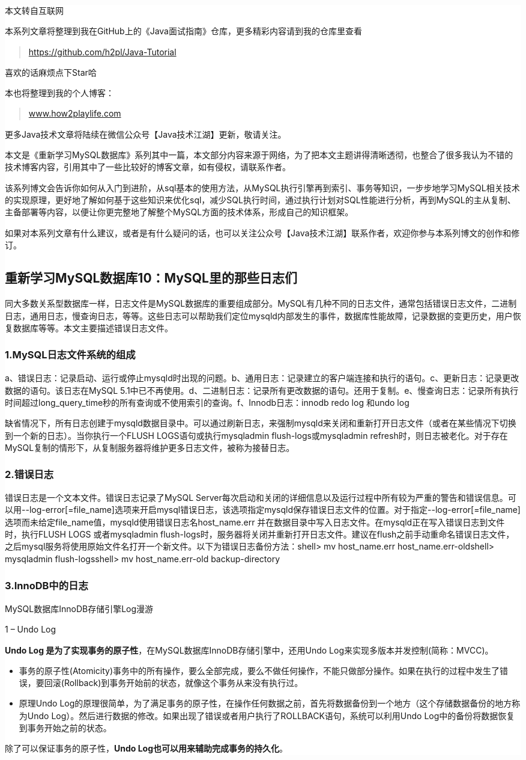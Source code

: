 
本文转自互联网

本系列文章将整理到我在GitHub上的《Java面试指南》仓库，更多精彩内容请到我的仓库里查看
> https://github.com/h2pl/Java-Tutorial

喜欢的话麻烦点下Star哈

本也将整理到我的个人博客：
> www.how2playlife.com

更多Java技术文章将陆续在微信公众号【Java技术江湖】更新，敬请关注。

本文是《重新学习MySQL数据库》系列其中一篇，本文部分内容来源于网络，为了把本文主题讲得清晰透彻，也整合了很多我认为不错的技术博客内容，引用其中了一些比较好的博客文章，如有侵权，请联系作者。

该系列博文会告诉你如何从入门到进阶，从sql基本的使用方法，从MySQL执行引擎再到索引、事务等知识，一步步地学习MySQL相关技术的实现原理，更好地了解如何基于这些知识来优化sql，减少SQL执行时间，通过执行计划对SQL性能进行分析，再到MySQL的主从复制、主备部署等内容，以便让你更完整地了解整个MySQL方面的技术体系，形成自己的知识框架。

如果对本系列文章有什么建议，或者是有什么疑问的话，也可以关注公众号【Java技术江湖】联系作者，欢迎你参与本系列博文的创作和修订。



## 重新学习MySQL数据库10：MySQL里的那些日志们

同大多数关系型数据库一样，日志文件是MySQL数据库的重要组成部分。MySQL有几种不同的日志文件，通常包括错误日志文件，二进制日志，通用日志，慢查询日志，等等。这些日志可以帮助我们定位mysqld内部发生的事件，数据库性能故障，记录数据的变更历史，用户恢复数据库等等。本文主要描述错误日志文件。

### 1.MySQL日志文件系统的组成

a、错误日志：记录启动、运行或停止mysqld时出现的问题。b、通用日志：记录建立的客户端连接和执行的语句。c、更新日志：记录更改数据的语句。该日志在MySQL 5.1中已不再使用。d、二进制日志：记录所有更改数据的语句。还用于复制。e、慢查询日志：记录所有执行时间超过long_query_time秒的所有查询或不使用索引的查询。f、Innodb日志：innodb redo log 和undo log

缺省情况下，所有日志创建于mysqld数据目录中。可以通过刷新日志，来强制mysqld来关闭和重新打开日志文件（或者在某些情况下切换到一个新的日志）。当你执行一个FLUSH LOGS语句或执行mysqladmin flush-logs或mysqladmin refresh时，则日志被老化。对于存在MySQL复制的情形下，从复制服务器将维护更多日志文件，被称为接替日志。

### 2.错误日志

错误日志是一个文本文件。错误日志记录了MySQL Server每次启动和关闭的详细信息以及运行过程中所有较为严重的警告和错误信息。可以用--log-error[=file_name]选项来开启mysql错误日志，该选项指定mysqld保存错误日志文件的位置。对于指定--log-error[=file_name]选项而未给定file_name值，mysqld使用错误日志名host_name.err 并在数据目录中写入日志文件。在mysqld正在写入错误日志到文件时，执行FLUSH LOGS 或者mysqladmin flush-logs时，服务器将关闭并重新打开日志文件。建议在flush之前手动重命名错误日志文件，之后mysql服务将使用原始文件名打开一个新文件。以下为错误日志备份方法：shell> mv host_name.err host_name.err-oldshell> mysqladmin flush-logsshell> mv host_name.err-old backup-directory

### 3.InnoDB中的日志

MySQL数据库InnoDB存储引擎Log漫游

1 – Undo Log

**Undo Log 是为了实现事务的原子性**，在MySQL数据库InnoDB存储引擎中，还用Undo Log来实现多版本并发控制(简称：MVCC)。

*   事务的原子性(Atomicity)事务中的所有操作，要么全部完成，要么不做任何操作，不能只做部分操作。如果在执行的过程中发生了错误，要回滚(Rollback)到事务开始前的状态，就像这个事务从来没有执行过。

*   原理Undo Log的原理很简单，为了满足事务的原子性，在操作任何数据之前，首先将数据备份到一个地方（这个存储数据备份的地方称为Undo Log）。然后进行数据的修改。如果出现了错误或者用户执行了ROLLBACK语句，系统可以利用Undo Log中的备份将数据恢复到事务开始之前的状态。

除了可以保证事务的原子性，**Undo Log也可以用来辅助完成事务的持久化**。
